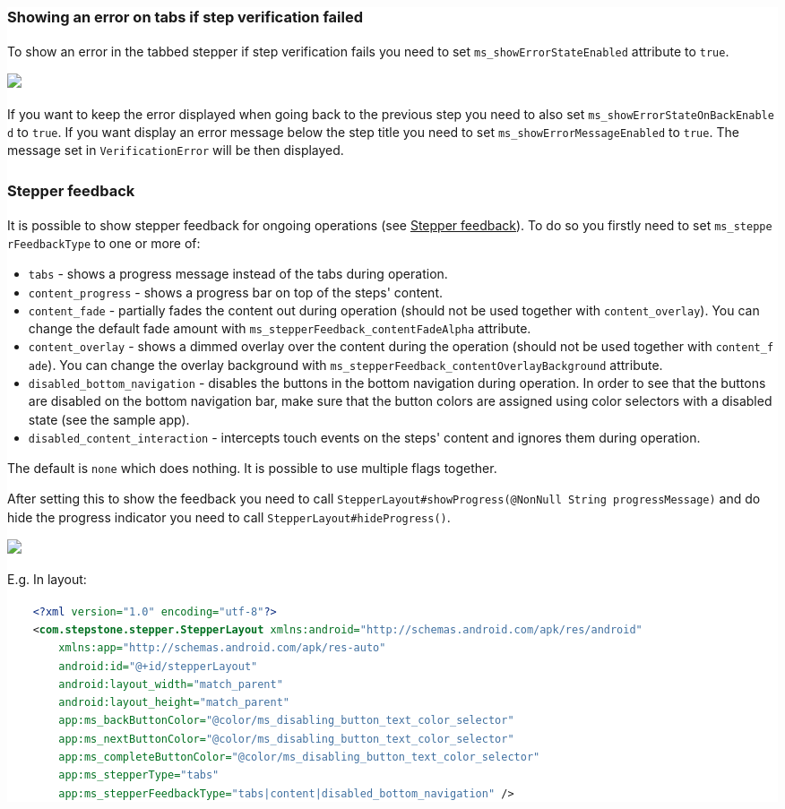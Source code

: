 ### Showing an error on tabs if step verification failed
To show an error in the tabbed stepper if step verification fails you need to set `ms_showErrorStateEnabled` attribute to `true`.
<p><img src ="./gifs/error-on-tabs.gif" width="640" /></p>

If you want to keep the error displayed when going back to the previous step you need to also set `ms_showErrorStateOnBackEnabled` to `true`.
If you want display an error message below the step title you need to set `ms_showErrorMessageEnabled` to `true`. The message set in `VerificationError` will be then displayed.

### Stepper feedback
It is possible to show stepper feedback for ongoing operations (see [Stepper feedback](https://material.io/guidelines/components/steppers.html#steppers-types-of-steppers)).
To do so you firstly need to set ```ms_stepperFeedbackType``` to one or more of:
* ```tabs``` - shows a progress message instead of the tabs during operation.
* ```content_progress``` - shows a progress bar on top of the steps' content.
* ```content_fade``` - partially fades the content out during operation (should not be used together with ```content_overlay```). You can change the default fade amount with `ms_stepperFeedback_contentFadeAlpha` attribute.
* ```content_overlay``` - shows a dimmed overlay over the content during the operation (should not be used together with ```content_fade```). You can change the overlay background with `ms_stepperFeedback_contentOverlayBackground` attribute.
* ```disabled_bottom_navigation``` - disables the buttons in the bottom navigation during operation. In order to see that the buttons are disabled on the bottom navigation bar, make sure that the button colors are assigned using color selectors with a disabled state (see the sample app).
* ```disabled_content_interaction``` - intercepts touch events on the steps' content and ignores them during operation.

The default is ```none``` which does nothing. It is possible to use multiple flags together.

After setting this to show the feedback you need to call ```StepperLayout#showProgress(@NonNull String progressMessage)```
and do hide the progress indicator you need to call ```StepperLayout#hideProgress()```.

<p><img src ="./gifs/stepper-feedback.gif" width="640" /></p>

E.g.
In layout:
```xml
    <?xml version="1.0" encoding="utf-8"?>
    <com.stepstone.stepper.StepperLayout xmlns:android="http://schemas.android.com/apk/res/android"
        xmlns:app="http://schemas.android.com/apk/res-auto"
        android:id="@+id/stepperLayout"
        android:layout_width="match_parent"
        android:layout_height="match_parent"
        app:ms_backButtonColor="@color/ms_disabling_button_text_color_selector"
        app:ms_nextButtonColor="@color/ms_disabling_button_text_color_selector"
        app:ms_completeButtonColor="@color/ms_disabling_button_text_color_selector"
        app:ms_stepperType="tabs"
        app:ms_stepperFeedbackType="tabs|content|disabled_bottom_navigation" />
```
